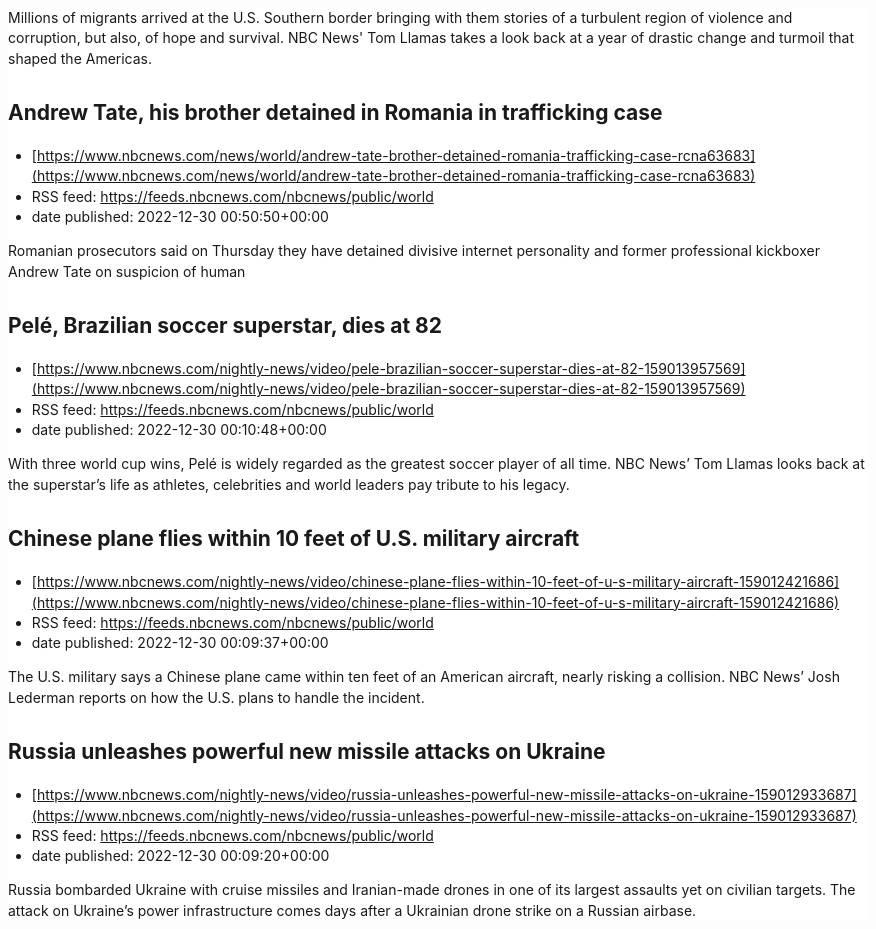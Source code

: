 Millions of migrants arrived at the U.S. Southern border bringing with them stories of a turbulent region of violence and corruption, but also, of hope and survival. NBC News' Tom Llamas takes a look back at a year of drastic change and turmoil that shaped the Americas.

## Andrew Tate, his brother detained in Romania in trafficking case
 - [https://www.nbcnews.com/news/world/andrew-tate-brother-detained-romania-trafficking-case-rcna63683](https://www.nbcnews.com/news/world/andrew-tate-brother-detained-romania-trafficking-case-rcna63683)
 - RSS feed: https://feeds.nbcnews.com/nbcnews/public/world
 - date published: 2022-12-30 00:50:50+00:00

Romanian prosecutors said on Thursday they have detained divisive internet personality and former professional kickboxer Andrew Tate on suspicion of human

## Pelé, Brazilian soccer superstar, dies at 82
 - [https://www.nbcnews.com/nightly-news/video/pele-brazilian-soccer-superstar-dies-at-82-159013957569](https://www.nbcnews.com/nightly-news/video/pele-brazilian-soccer-superstar-dies-at-82-159013957569)
 - RSS feed: https://feeds.nbcnews.com/nbcnews/public/world
 - date published: 2022-12-30 00:10:48+00:00

With three world cup wins, Pelé is widely regarded as the greatest soccer player of all time. NBC News’ Tom Llamas looks back at the superstar’s life as athletes, celebrities and world leaders pay tribute to his legacy.

## Chinese plane flies within 10 feet of U.S. military aircraft
 - [https://www.nbcnews.com/nightly-news/video/chinese-plane-flies-within-10-feet-of-u-s-military-aircraft-159012421686](https://www.nbcnews.com/nightly-news/video/chinese-plane-flies-within-10-feet-of-u-s-military-aircraft-159012421686)
 - RSS feed: https://feeds.nbcnews.com/nbcnews/public/world
 - date published: 2022-12-30 00:09:37+00:00

The U.S. military says a Chinese plane came within ten feet of an American aircraft, nearly risking a collision. NBC News’ Josh Lederman reports on how the U.S. plans to handle the incident.

## Russia unleashes powerful new missile attacks on Ukraine
 - [https://www.nbcnews.com/nightly-news/video/russia-unleashes-powerful-new-missile-attacks-on-ukraine-159012933687](https://www.nbcnews.com/nightly-news/video/russia-unleashes-powerful-new-missile-attacks-on-ukraine-159012933687)
 - RSS feed: https://feeds.nbcnews.com/nbcnews/public/world
 - date published: 2022-12-30 00:09:20+00:00

Russia bombarded Ukraine with cruise missiles and Iranian-made drones in one of its largest assaults yet on civilian targets. The attack on Ukraine’s power infrastructure comes days after a Ukrainian drone strike on a Russian airbase.
